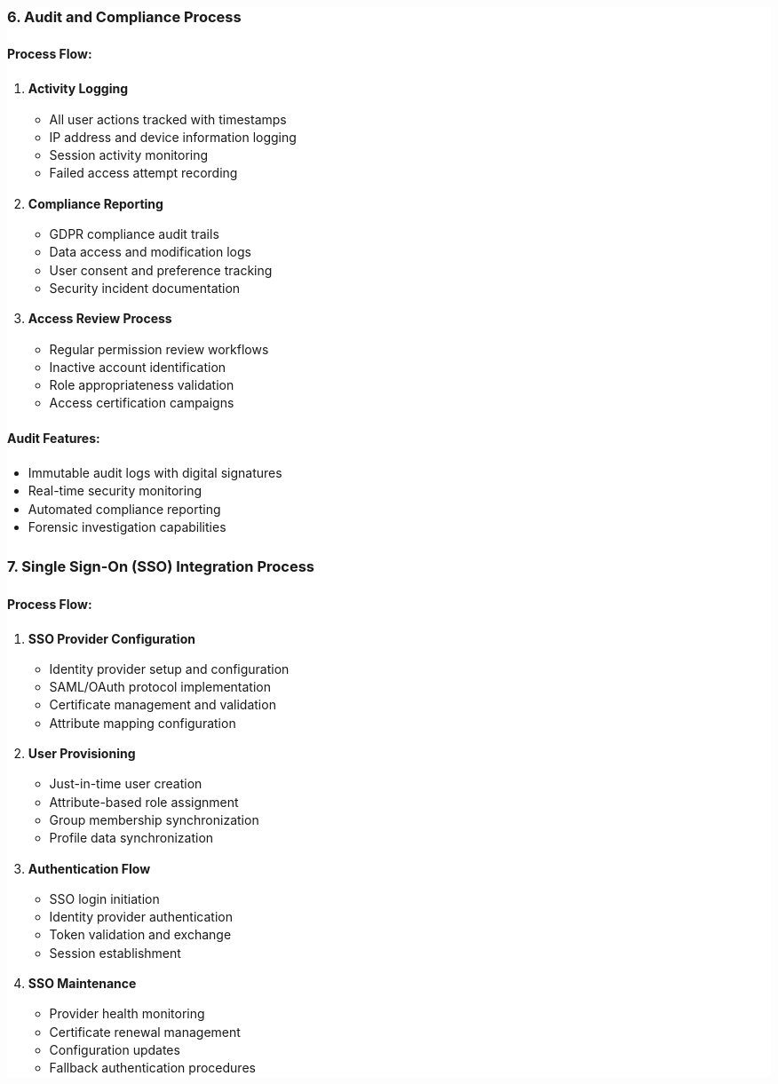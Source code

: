### 6. Audit and Compliance Process

#### Process Flow:
1. **Activity Logging**
   - All user actions tracked with timestamps
   - IP address and device information logging
   - Session activity monitoring
   - Failed access attempt recording

2. **Compliance Reporting**
   - GDPR compliance audit trails
   - Data access and modification logs
   - User consent and preference tracking
   - Security incident documentation

3. **Access Review Process**
   - Regular permission review workflows
   - Inactive account identification
   - Role appropriateness validation
   - Access certification campaigns

#### Audit Features:
- Immutable audit logs with digital signatures
- Real-time security monitoring
- Automated compliance reporting
- Forensic investigation capabilities

### 7. Single Sign-On (SSO) Integration Process

#### Process Flow:
1. **SSO Provider Configuration**
   - Identity provider setup and configuration
   - SAML/OAuth protocol implementation
   - Certificate management and validation
   - Attribute mapping configuration

2. **User Provisioning**
   - Just-in-time user creation
   - Attribute-based role assignment
   - Group membership synchronization
   - Profile data synchronization

3. **Authentication Flow**
   - SSO login initiation
   - Identity provider authentication
   - Token validation and exchange
   - Session establishment

4. **SSO Maintenance**
   - Provider health monitoring
   - Certificate renewal management
   - Configuration updates
   - Fallback authentication procedures
